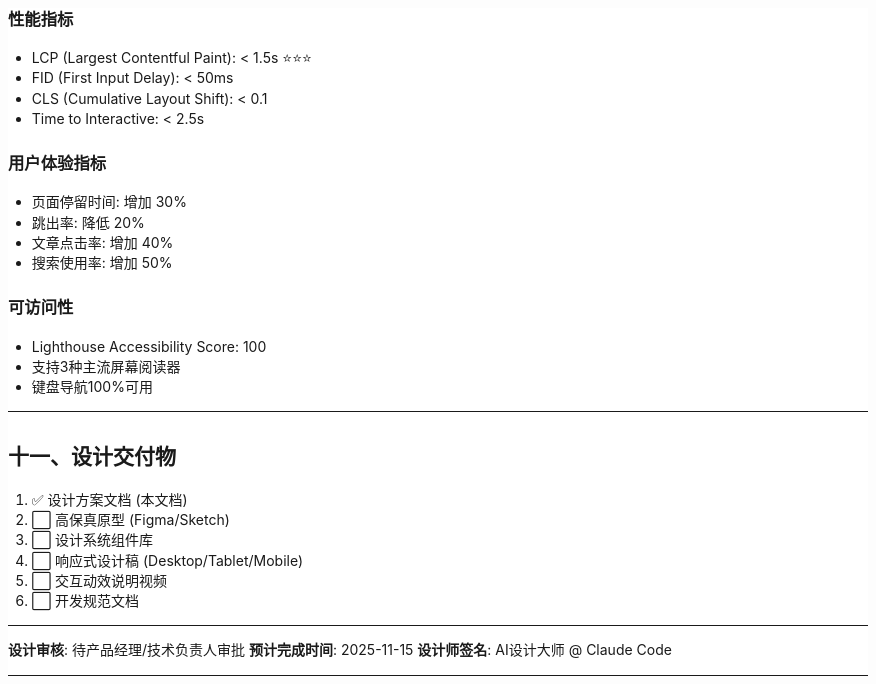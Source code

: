 ### 性能指标
- LCP (Largest Contentful Paint): < 1.5s ⭐⭐⭐
- FID (First Input Delay): < 50ms
- CLS (Cumulative Layout Shift): < 0.1
- Time to Interactive: < 2.5s

### 用户体验指标
- 页面停留时间: 增加 30%
- 跳出率: 降低 20%
- 文章点击率: 增加 40%
- 搜索使用率: 增加 50%

### 可访问性
- Lighthouse Accessibility Score: 100
- 支持3种主流屏幕阅读器
- 键盘导航100%可用

---

## 十一、设计交付物

1. ✅ 设计方案文档 (本文档)
2. ⬜ 高保真原型 (Figma/Sketch)
3. ⬜ 设计系统组件库
4. ⬜ 响应式设计稿 (Desktop/Tablet/Mobile)
5. ⬜ 交互动效说明视频
6. ⬜ 开发规范文档

---

**设计审核**: 待产品经理/技术负责人审批
**预计完成时间**: 2025-11-15
**设计师签名**: AI设计大师 @ Claude Code

---

